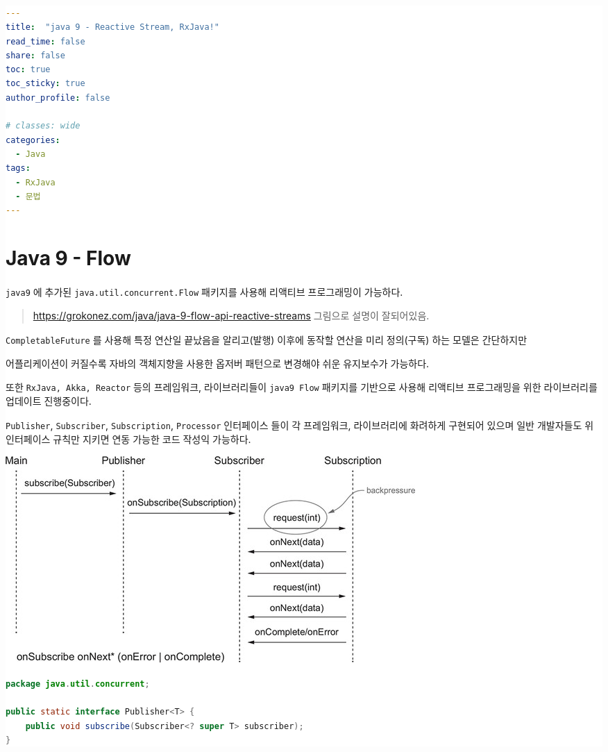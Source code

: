 ```yaml
---
title:  "java 9 - Reactive Stream, RxJava!"
read_time: false
share: false
toc: true
toc_sticky: true
author_profile: false

# classes: wide
categories:
  - Java
tags:
  - RxJava
  - 문법
---
```


# Java 9 - Flow

`java9` 에 추가된 `java.util.concurrent.Flow` 패키지를 사용해 리액티브 프로그래밍이 가능하다.  

> https://grokonez.com/java/java-9-flow-api-reactive-streams 그림으로 설명이 잘되어있음.

`CompletableFuture` 를 사용해 특정 연산일 끝났음을 알리고(발행) 이후에 동작할 연산을 미리 정의(구독) 하는 모델은 간단하지만  

어플리케이션이 커질수록 자바의 객체지향을 사용한 옵저버 패턴으로 변경해야 쉬운 유지보수가 가능하다.  

또한 `RxJava, Akka, Reactor` 등의 프레임워크, 라이브러리들이 `java9 Flow` 패키지를 기반으로 사용해 리액티브 프로그래밍을 위한 라이브러리를 업데이트 진행중이다.  

`Publisher`, `Subscriber`, `Subscription`, `Processor` 인터페이스 들이 각 프레임워크, 라이브러리에 화려하게 구현되어 있으며 일반 개발자들도 위 인터페이스 규칙만 지키면 연동 가능한 코드 작성익 가능하다.  

![image17](/assets/java/reactive-java/image17.png)  

```java
package java.util.concurrent;

public static interface Publisher<T> {
    public void subscribe(Subscriber<? super T> subscriber);
}
```
